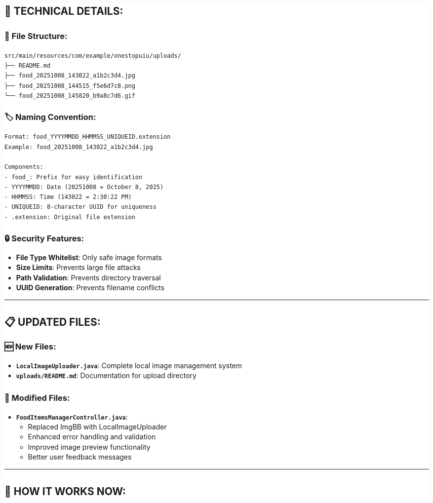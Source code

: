
## **🔧 TECHNICAL DETAILS:**

### **📂 File Structure:**
```
src/main/resources/com/example/onestopuiu/uploads/
├── README.md
├── food_20251008_143022_a1b2c3d4.jpg
├── food_20251008_144515_f5e6d7c8.png
└── food_20251008_145820_b9a8c7d6.gif
```

### **🏷️ Naming Convention:**
```
Format: food_YYYYMMDD_HHMMSS_UNIQUEID.extension
Example: food_20251008_143022_a1b2c3d4.jpg

Components:
- food_: Prefix for easy identification
- YYYYMMDD: Date (20251008 = October 8, 2025)
- HHMMSS: Time (143022 = 2:30:22 PM)
- UNIQUEID: 8-character UUID for uniqueness
- .extension: Original file extension
```

### **🔒 Security Features:**
- **File Type Whitelist**: Only safe image formats
- **Size Limits**: Prevents large file attacks
- **Path Validation**: Prevents directory traversal
- **UUID Generation**: Prevents filename conflicts

---

## **📋 UPDATED FILES:**

### **🆕 New Files:**
- **`LocalImageUploader.java`**: Complete local image management system
- **`uploads/README.md`**: Documentation for upload directory

### **🔄 Modified Files:**
- **`FoodItemsManagerController.java`**: 
  - Replaced ImgBB with LocalImageUploader
  - Enhanced error handling and validation
  - Improved image preview functionality
  - Better user feedback messages

---

## **🎯 HOW IT WORKS NOW:**
